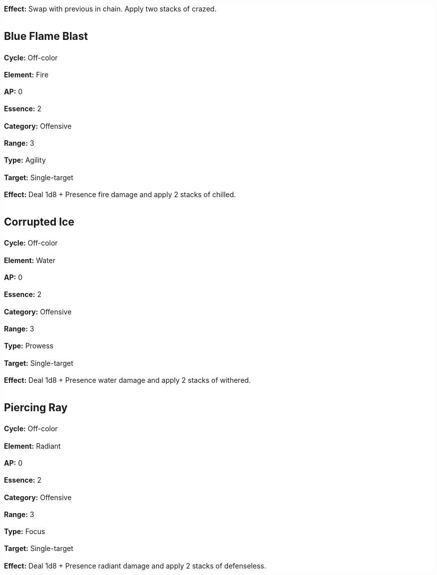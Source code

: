 **Effect:** Swap with previous in chain. Apply two stacks of crazed.

## Blue Flame Blast

**Cycle:** Off-color

**Element:** Fire

**AP:** 0

**Essence:** 2

**Category:** Offensive

**Range:** 3

**Type:** Agility

**Target:** Single-target

**Effect:** Deal 1d8 + Presence fire damage and apply 2 stacks of chilled.

## Corrupted Ice

**Cycle:** Off-color

**Element:** Water

**AP:** 0

**Essence:** 2

**Category:** Offensive

**Range:** 3

**Type:** Prowess

**Target:** Single-target

**Effect:** Deal 1d8 + Presence water damage and apply 2 stacks of withered.

## Piercing Ray

**Cycle:** Off-color

**Element:** Radiant

**AP:** 0

**Essence:** 2

**Category:** Offensive

**Range:** 3

**Type:** Focus

**Target:** Single-target

**Effect:** Deal 1d8 + Presence radiant damage and apply 2 stacks of defenseless.
